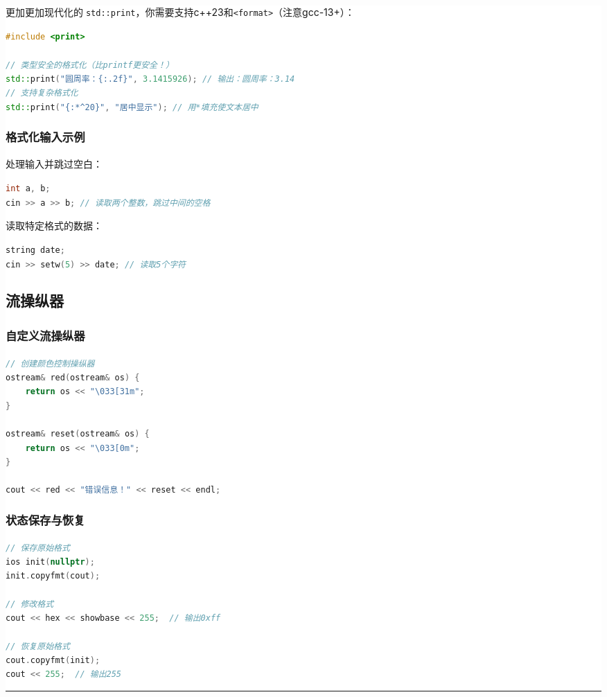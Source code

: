 更加更加现代化的 `std::print`，你需要支持c++23和`<format>`（注意gcc-13+）：

```cpp
#include <print>

// 类型安全的格式化（比printf更安全！）
std::print("圆周率：{:.2f}", 3.1415926); // 输出：圆周率：3.14
// 支持复杂格式化
std::print("{:*^20}", "居中显示"); // 用*填充使文本居中
```

### 格式化输入示例

处理输入并跳过空白：

```cpp
int a, b;
cin >> a >> b; // 读取两个整数，跳过中间的空格
```

读取特定格式的数据：

```cpp
string date;
cin >> setw(5) >> date; // 读取5个字符
```

## 流操纵器

### 自定义流操纵器

```cpp
// 创建颜色控制操纵器
ostream& red(ostream& os) {
    return os << "\033[31m";
}

ostream& reset(ostream& os) {
    return os << "\033[0m";
}

cout << red << "错误信息！" << reset << endl;
```

### 状态保存与恢复

```cpp
// 保存原始格式
ios init(nullptr);
init.copyfmt(cout);

// 修改格式
cout << hex << showbase << 255;  // 输出0xff

// 恢复原始格式
cout.copyfmt(init);
cout << 255;  // 输出255
```

---